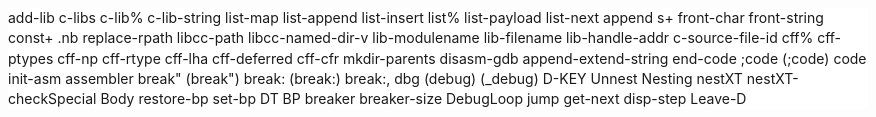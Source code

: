 add-lib
c-libs
c-lib%
c-lib-string
list-map
list-append
list-insert
list%
list-payload
list-next
append
s+
front-char
front-string
const+
.nb
replace-rpath
libcc-path
libcc-named-dir-v
lib-modulename
lib-filename
lib-handle-addr
c-source-file-id
cff%
cff-ptypes
cff-np
cff-rtype
cff-lha
cff-deferred
cff-cfr
mkdir-parents
disasm-gdb
append-extend-string
end-code
;code
(;code)
code
init-asm
assembler
break"
(break")
break:
(break:)
break:,
dbg
(debug)
(_debug)
D-KEY
Unnest
Nesting
nestXT
nestXT-checkSpecial
Body
restore-bp
set-bp
DT
BP
breaker
breaker-size
DebugLoop
jump
get-next
disp-step
Leave-D